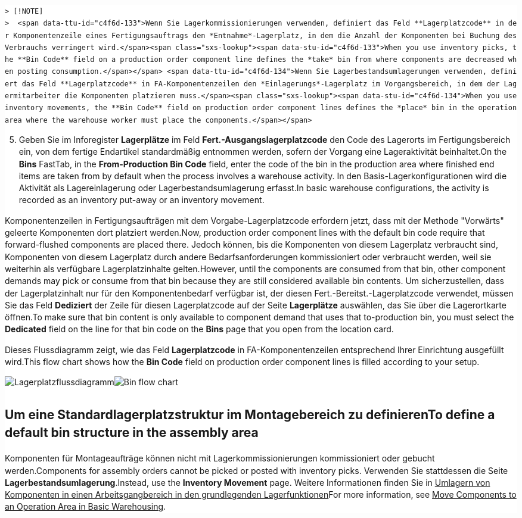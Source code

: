     > [!NOTE]  
    >  <span data-ttu-id="c4f6d-133">Wenn Sie Lagerkommissionierungen verwenden, definiert das Feld **Lagerplatzcode** in der Komponentenzeile eines Fertigungsauftrags den *Entnahme*-Lagerplatz, in dem die Anzahl der Komponenten bei Buchung des Verbrauchs verringert wird.</span><span class="sxs-lookup"><span data-stu-id="c4f6d-133">When you use inventory picks, the **Bin Code** field on a production order component line defines the *take* bin from where components are decreased when posting consumption.</span></span> <span data-ttu-id="c4f6d-134">Wenn Sie Lagerbestandsumlagerungen verwenden, definiert das Feld **Lagerplatzcode** in FA-Komponentenzeilen den *Einlagerungs*-Lagerplatz im Vorgangsbereich, in dem der Lagermitarbeiter die Komponenten platzieren muss.</span><span class="sxs-lookup"><span data-stu-id="c4f6d-134">When you use inventory movements, the **Bin Code** field on production order component lines defines the *place* bin in the operation area where the warehouse worker must place the components.</span></span>  

5. <span data-ttu-id="c4f6d-135">Geben Sie im Inforegister **Lagerplätze** im Feld **Fert.-Ausgangslagerplatzcode** den Code des Lagerorts im Fertigungsbereich ein, von dem fertige Endartikel standardmäßig entnommen werden, sofern der Vorgang eine Lageraktivität beinhaltet.</span><span class="sxs-lookup"><span data-stu-id="c4f6d-135">On the **Bins** FastTab, in the **From-Production Bin Code** field, enter the code of the bin in the production area where finished end items are taken from by default when the process involves a warehouse activity.</span></span> <span data-ttu-id="c4f6d-136">In den Basis-Lagerkonfigurationen wird die Aktivität als Lagereinlagerung oder Lagerbestandsumlagerung erfasst.</span><span class="sxs-lookup"><span data-stu-id="c4f6d-136">In basic warehouse configurations, the activity is recorded as an inventory put-away or an inventory movement.</span></span>  

<span data-ttu-id="c4f6d-137">Komponentenzeilen in Fertigungsaufträgen mit dem Vorgabe-Lagerplatzcode erfordern jetzt, dass mit der Methode "Vorwärts" geleerte Komponenten dort platziert werden.</span><span class="sxs-lookup"><span data-stu-id="c4f6d-137">Now, production order component lines with the default bin code require that forward-flushed components are placed there.</span></span> <span data-ttu-id="c4f6d-138">Jedoch können, bis die Komponenten von diesem Lagerplatz verbraucht sind, Komponenten von diesem Lagerplatz durch andere Bedarfsanforderungen kommissioniert oder verbraucht werden, weil sie weiterhin als verfügbare Lagerplatzinhalte gelten.</span><span class="sxs-lookup"><span data-stu-id="c4f6d-138">However, until the components are consumed from that bin, other component demands may pick or consume from that bin because they are still considered available bin contents.</span></span> <span data-ttu-id="c4f6d-139">Um sicherzustellen, dass der Lagerplatzinhalt nur für den Komponentenbedarf verfügbar ist, der diesen Fert.-Bereitst.-Lagerplatzcode verwendet, müssen Sie das Feld **Dediziert** der Zeile für diesen Lagerplatzcode auf der Seite **Lagerplätze** auswählen, das Sie über die Lagerortkarte öffnen.</span><span class="sxs-lookup"><span data-stu-id="c4f6d-139">To make sure that bin content is only available to component demand that uses that to-production bin, you must select the **Dedicated** field on the line for that bin code on the **Bins** page that you open from the location card.</span></span>

<span data-ttu-id="c4f6d-140">Dieses Flussdiagramm zeigt, wie das Feld **Lagerplatzcode** in FA-Komponentenzeilen entsprechend Ihrer Einrichtung ausgefüllt wird.</span><span class="sxs-lookup"><span data-stu-id="c4f6d-140">This flow chart shows how the **Bin Code** field on production order component lines is filled according to your setup.</span></span>  

<span data-ttu-id="c4f6d-141">![Lagerplatzflussdiagramm](media/binflow.png "BinFlow")</span><span class="sxs-lookup"><span data-stu-id="c4f6d-141">![Bin flow chart](media/binflow.png "BinFlow")</span></span>    

## <a name="to-define-a-default-bin-structure-in-the-assembly-area"></a><span data-ttu-id="c4f6d-142">Um eine Standardlagerplatzstruktur im Montagebereich zu definieren</span><span class="sxs-lookup"><span data-stu-id="c4f6d-142">To define a default bin structure in the assembly area</span></span>
<span data-ttu-id="c4f6d-143">Komponenten für Montageaufträge können nicht mit Lagerkommissionierungen kommissioniert oder gebucht werden.</span><span class="sxs-lookup"><span data-stu-id="c4f6d-143">Components for assembly orders cannot be picked or posted with inventory picks.</span></span> <span data-ttu-id="c4f6d-144">Verwenden Sie stattdessen die Seite **Lagerbestandsumlagerung**.</span><span class="sxs-lookup"><span data-stu-id="c4f6d-144">Instead, use the **Inventory Movement** page.</span></span> <span data-ttu-id="c4f6d-145">Weitere Informationen finden Sie in [Umlagern von Komponenten in einen Arbeitsgangbereich in den grundlegenden Lagerfunktionen](warehouse-how-to-move-components-to-an-operation-area-in-basic-warehousing.md)</span><span class="sxs-lookup"><span data-stu-id="c4f6d-145">For more information, see [Move Components to an Operation Area in Basic Warehousing](warehouse-how-to-move-components-to-an-operation-area-in-basic-warehousing.md).</span></span>
